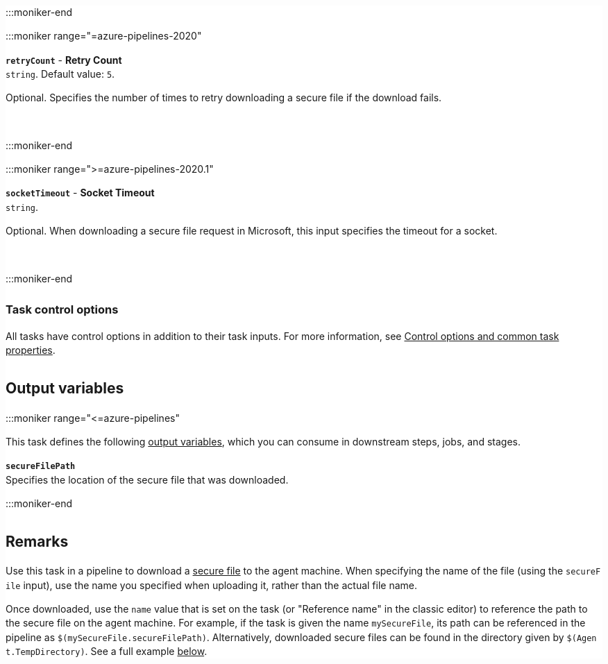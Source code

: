:::moniker-end

:::moniker range="=azure-pipelines-2020"

**`retryCount`** - **Retry Count**<br>
`string`. Default value: `5`.<br>

Optional. Specifies the number of times to retry downloading a secure file if the download fails.

<br>

:::moniker-end


:::moniker range=">=azure-pipelines-2020.1"

**`socketTimeout`** - **Socket Timeout**<br>
`string`.<br>

Optional. When downloading a secure file request in Microsoft, this input specifies the timeout for a socket.

<br>

:::moniker-end


### Task control options

All tasks have control options in addition to their task inputs. For more information, see [Control options and common task properties](/azure/devops/pipelines/yaml-schema/steps-task#common-task-properties).



## Output variables

:::moniker range="<=azure-pipelines"

This task defines the following [output variables](/azure/devops/pipelines/process/variables#use-output-variables-from-tasks), which you can consume in downstream steps, jobs, and stages.


**`secureFilePath`**<br>
Specifies the location of the secure file that was downloaded.



:::moniker-end




## Remarks

Use this task in a pipeline to download a [secure file](/azure/devops/pipelines/library/secure-files) to the agent machine. When specifying the name of the file (using the `secureFile` input), use the name you specified when uploading it, rather than the actual file name.

Once downloaded, use the `name` value that is set on the task (or "Reference name" in the classic editor) to reference the path to the secure file on the agent machine. For example, if the task is given the name `mySecureFile`, its path can be referenced in the pipeline as `$(mySecureFile.secureFilePath)`. Alternatively, downloaded secure files can be found in the directory given by `$(Agent.TempDirectory)`. See a full example [below](#examples).
